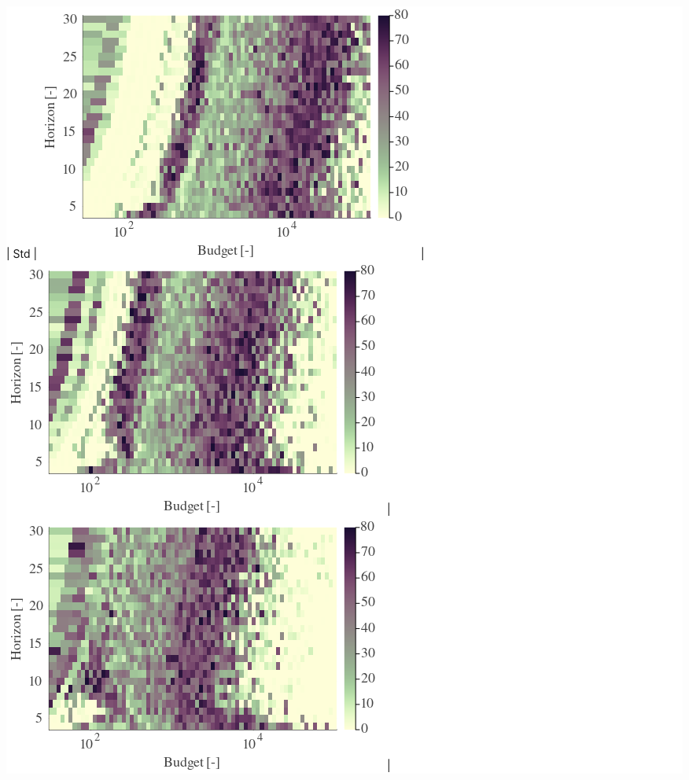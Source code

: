 | Std | ![](fig/sp_N/std_g_0.65_cp_4.png) | ![](fig/sp_N/std_g_0.7_cp_4.png) | ![](fig/sp_N/std_g_0.75_cp_4.png) | 
